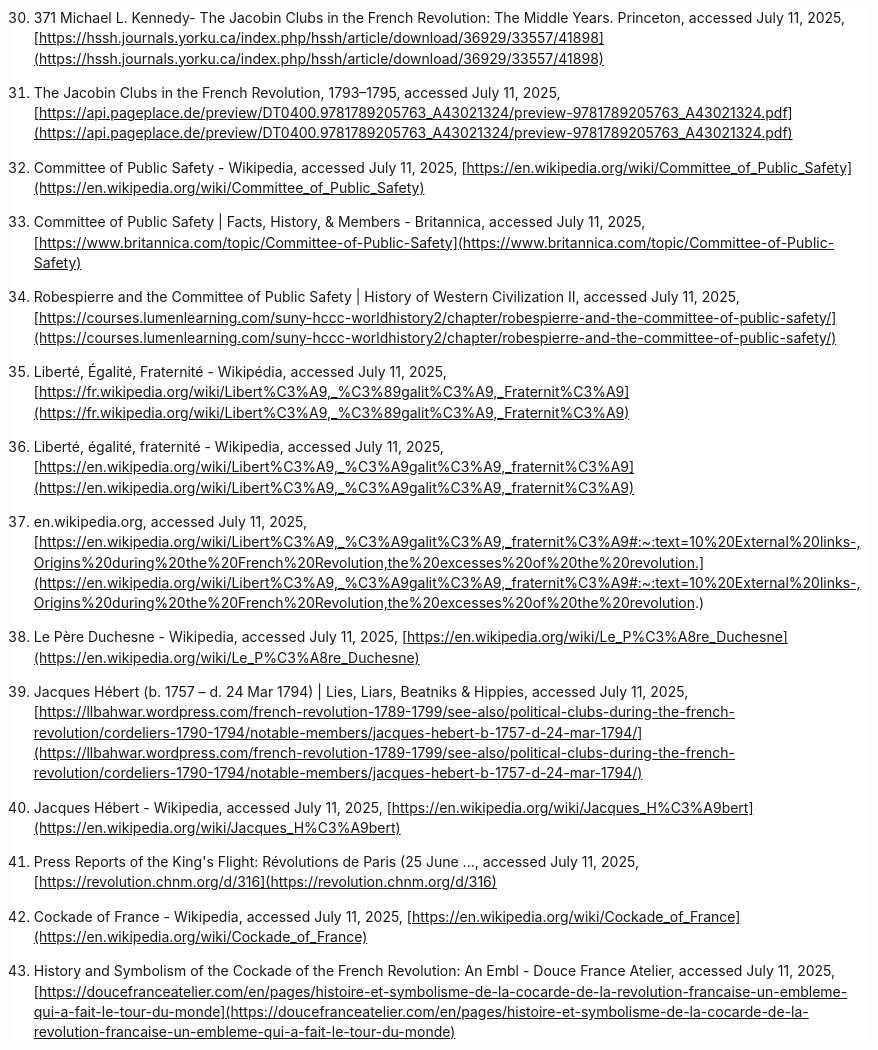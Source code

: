 30. 371 Michael L. Kennedy- The Jacobin Clubs in the French Revolution: The Middle Years. Princeton, accessed July 11, 2025, [https://hssh.journals.yorku.ca/index.php/hssh/article/download/36929/33557/41898](https://hssh.journals.yorku.ca/index.php/hssh/article/download/36929/33557/41898)
    
31. The Jacobin Clubs in the French Revolution, 1793–1795, accessed July 11, 2025, [https://api.pageplace.de/preview/DT0400.9781789205763_A43021324/preview-9781789205763_A43021324.pdf](https://api.pageplace.de/preview/DT0400.9781789205763_A43021324/preview-9781789205763_A43021324.pdf)
    
32. Committee of Public Safety - Wikipedia, accessed July 11, 2025, [https://en.wikipedia.org/wiki/Committee_of_Public_Safety](https://en.wikipedia.org/wiki/Committee_of_Public_Safety)
    
33. Committee of Public Safety | Facts, History, & Members - Britannica, accessed July 11, 2025, [https://www.britannica.com/topic/Committee-of-Public-Safety](https://www.britannica.com/topic/Committee-of-Public-Safety)
    
34. Robespierre and the Committee of Public Safety | History of Western Civilization II, accessed July 11, 2025, [https://courses.lumenlearning.com/suny-hccc-worldhistory2/chapter/robespierre-and-the-committee-of-public-safety/](https://courses.lumenlearning.com/suny-hccc-worldhistory2/chapter/robespierre-and-the-committee-of-public-safety/)
    
35. Liberté, Égalité, Fraternité - Wikipédia, accessed July 11, 2025, [https://fr.wikipedia.org/wiki/Libert%C3%A9,_%C3%89galit%C3%A9,_Fraternit%C3%A9](https://fr.wikipedia.org/wiki/Libert%C3%A9,_%C3%89galit%C3%A9,_Fraternit%C3%A9)
    
36. Liberté, égalité, fraternité - Wikipedia, accessed July 11, 2025, [https://en.wikipedia.org/wiki/Libert%C3%A9,_%C3%A9galit%C3%A9,_fraternit%C3%A9](https://en.wikipedia.org/wiki/Libert%C3%A9,_%C3%A9galit%C3%A9,_fraternit%C3%A9)
    
37. en.wikipedia.org, accessed July 11, 2025, [https://en.wikipedia.org/wiki/Libert%C3%A9,_%C3%A9galit%C3%A9,_fraternit%C3%A9#:~:text=10%20External%20links-,Origins%20during%20the%20French%20Revolution,the%20excesses%20of%20the%20revolution.](https://en.wikipedia.org/wiki/Libert%C3%A9,_%C3%A9galit%C3%A9,_fraternit%C3%A9#:~:text=10%20External%20links-,Origins%20during%20the%20French%20Revolution,the%20excesses%20of%20the%20revolution.)
    
38. Le Père Duchesne - Wikipedia, accessed July 11, 2025, [https://en.wikipedia.org/wiki/Le_P%C3%A8re_Duchesne](https://en.wikipedia.org/wiki/Le_P%C3%A8re_Duchesne)
    
39. Jacques Hébert (b. 1757 – d. 24 Mar 1794) | Lies, Liars, Beatniks & Hippies, accessed July 11, 2025, [https://llbahwar.wordpress.com/french-revolution-1789-1799/see-also/political-clubs-during-the-french-revolution/cordeliers-1790-1794/notable-members/jacques-hebert-b-1757-d-24-mar-1794/](https://llbahwar.wordpress.com/french-revolution-1789-1799/see-also/political-clubs-during-the-french-revolution/cordeliers-1790-1794/notable-members/jacques-hebert-b-1757-d-24-mar-1794/)
    
40. Jacques Hébert - Wikipedia, accessed July 11, 2025, [https://en.wikipedia.org/wiki/Jacques_H%C3%A9bert](https://en.wikipedia.org/wiki/Jacques_H%C3%A9bert)
    
41. Press Reports of the King's Flight: Révolutions de Paris (25 June ..., accessed July 11, 2025, [https://revolution.chnm.org/d/316](https://revolution.chnm.org/d/316)
    
42. Cockade of France - Wikipedia, accessed July 11, 2025, [https://en.wikipedia.org/wiki/Cockade_of_France](https://en.wikipedia.org/wiki/Cockade_of_France)
    
43. History and Symbolism of the Cockade of the French Revolution: An Embl - Douce France Atelier, accessed July 11, 2025, [https://doucefranceatelier.com/en/pages/histoire-et-symbolisme-de-la-cocarde-de-la-revolution-francaise-un-embleme-qui-a-fait-le-tour-du-monde](https://doucefranceatelier.com/en/pages/histoire-et-symbolisme-de-la-cocarde-de-la-revolution-francaise-un-embleme-qui-a-fait-le-tour-du-monde)
    